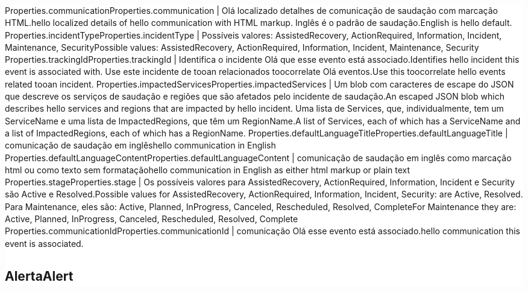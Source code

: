<span data-ttu-id="0020b-211">Properties.communication</span><span class="sxs-lookup"><span data-stu-id="0020b-211">Properties.communication</span></span> | <span data-ttu-id="0020b-212">Olá localizado detalhes de comunicação de saudação com marcação HTML.</span><span class="sxs-lookup"><span data-stu-id="0020b-212">hello localized details of hello communication with HTML markup.</span></span> <span data-ttu-id="0020b-213">Inglês é o padrão de saudação.</span><span class="sxs-lookup"><span data-stu-id="0020b-213">English is hello default.</span></span>
<span data-ttu-id="0020b-214">Properties.incidentType</span><span class="sxs-lookup"><span data-stu-id="0020b-214">Properties.incidentType</span></span> | <span data-ttu-id="0020b-215">Possíveis valores: AssistedRecovery, ActionRequired, Information, Incident, Maintenance, Security</span><span class="sxs-lookup"><span data-stu-id="0020b-215">Possible values: AssistedRecovery, ActionRequired, Information, Incident, Maintenance, Security</span></span>
<span data-ttu-id="0020b-216">Properties.trackingId</span><span class="sxs-lookup"><span data-stu-id="0020b-216">Properties.trackingId</span></span> | <span data-ttu-id="0020b-217">Identifica o incidente Olá que esse evento está associado.</span><span class="sxs-lookup"><span data-stu-id="0020b-217">Identifies hello incident this event is associated with.</span></span> <span data-ttu-id="0020b-218">Use este incidente de tooan relacionados toocorrelate Olá eventos.</span><span class="sxs-lookup"><span data-stu-id="0020b-218">Use this toocorrelate hello events related tooan incident.</span></span>
<span data-ttu-id="0020b-219">Properties.impactedServices</span><span class="sxs-lookup"><span data-stu-id="0020b-219">Properties.impactedServices</span></span> | <span data-ttu-id="0020b-220">Um blob com caracteres de escape do JSON que descreve os serviços de saudação e regiões que são afetados pelo incidente de saudação.</span><span class="sxs-lookup"><span data-stu-id="0020b-220">An escaped JSON blob which describes hello services and regions that are impacted by hello incident.</span></span> <span data-ttu-id="0020b-221">Uma lista de Services, que, individualmente, tem um ServiceName e uma lista de ImpactedRegions, que têm um RegionName.</span><span class="sxs-lookup"><span data-stu-id="0020b-221">A list of Services, each of which has a ServiceName and a list of ImpactedRegions, each of which has a RegionName.</span></span>
<span data-ttu-id="0020b-222">Properties.defaultLanguageTitle</span><span class="sxs-lookup"><span data-stu-id="0020b-222">Properties.defaultLanguageTitle</span></span> | <span data-ttu-id="0020b-223">comunicação de saudação em inglês</span><span class="sxs-lookup"><span data-stu-id="0020b-223">hello communication in English</span></span>
<span data-ttu-id="0020b-224">Properties.defaultLanguageContent</span><span class="sxs-lookup"><span data-stu-id="0020b-224">Properties.defaultLanguageContent</span></span> | <span data-ttu-id="0020b-225">comunicação de saudação em inglês como marcação html ou como texto sem formatação</span><span class="sxs-lookup"><span data-stu-id="0020b-225">hello communication in English as either html markup or plain text</span></span>
<span data-ttu-id="0020b-226">Properties.stage</span><span class="sxs-lookup"><span data-stu-id="0020b-226">Properties.stage</span></span> | <span data-ttu-id="0020b-227">Os possíveis valores para AssistedRecovery, ActionRequired, Information, Incident e Security são Active e Resolved.</span><span class="sxs-lookup"><span data-stu-id="0020b-227">Possible values for AssistedRecovery, ActionRequired, Information, Incident, Security: are Active, Resolved.</span></span> <span data-ttu-id="0020b-228">Para Maintenance, eles são: Active, Planned, InProgress, Canceled, Rescheduled, Resolved, Complete</span><span class="sxs-lookup"><span data-stu-id="0020b-228">For Maintenance they are: Active, Planned, InProgress, Canceled, Rescheduled, Resolved, Complete</span></span>
<span data-ttu-id="0020b-229">Properties.communicationId</span><span class="sxs-lookup"><span data-stu-id="0020b-229">Properties.communicationId</span></span> | <span data-ttu-id="0020b-230">comunicação Olá esse evento está associado.</span><span class="sxs-lookup"><span data-stu-id="0020b-230">hello communication this event is associated.</span></span>

## <a name="alert"></a><span data-ttu-id="0020b-231">Alerta</span><span class="sxs-lookup"><span data-stu-id="0020b-231">Alert</span></span>